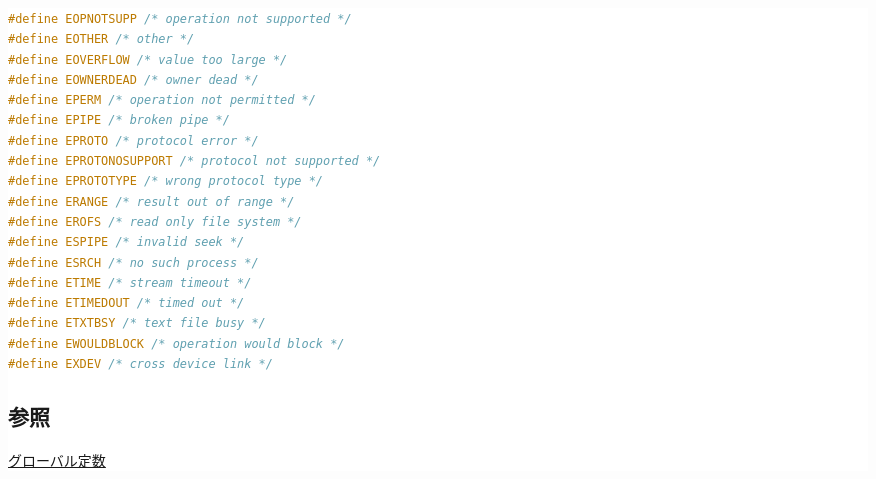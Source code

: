 ```C
#define EOPNOTSUPP /* operation not supported */
#define EOTHER /* other */
#define EOVERFLOW /* value too large */
#define EOWNERDEAD /* owner dead */
#define EPERM /* operation not permitted */
#define EPIPE /* broken pipe */
#define EPROTO /* protocol error */
#define EPROTONOSUPPORT /* protocol not supported */
#define EPROTOTYPE /* wrong protocol type */
#define ERANGE /* result out of range */
#define EROFS /* read only file system */
#define ESPIPE /* invalid seek */
#define ESRCH /* no such process */
#define ETIME /* stream timeout */
#define ETIMEDOUT /* timed out */
#define ETXTBSY /* text file busy */
#define EWOULDBLOCK /* operation would block */
#define EXDEV /* cross device link */
```

## <a name="see-also"></a>参照

[グローバル定数](../c-runtime-library/global-constants.md)
